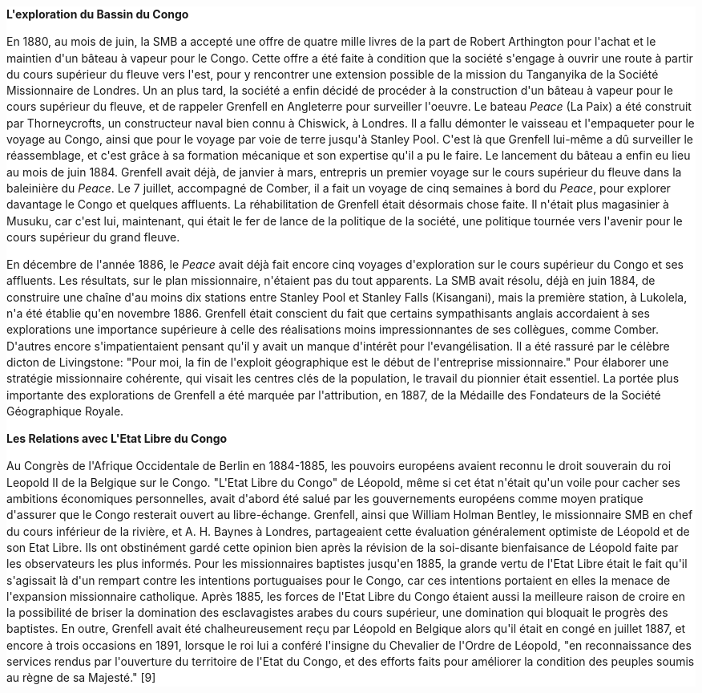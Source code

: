 **L'exploration du Bassin du Congo**

En 1880, au mois de juin, la SMB a accepté une offre de quatre mille livres de la part de Robert Arthington pour l'achat et le maintien d'un bâteau à vapeur pour le Congo.  Cette offre a été faite à condition que la société s'engage à ouvrir une route à partir du cours supérieur du fleuve vers l'est, pour y rencontrer une extension possible de la mission du Tanganyika de la Société Missionnaire de Londres.  Un an plus tard, la société a enfin décidé de procéder à la construction d'un bâteau à vapeur pour le cours supérieur du fleuve, et de rappeler Grenfell en Angleterre pour surveiller l'oeuvre.  Le bateau *Peace* (La Paix) a été construit par Thorneycrofts, un constructeur naval bien connu à Chiswick, à Londres.  Il a fallu démonter le vaisseau et l'empaqueter pour le voyage au Congo, ainsi que pour le voyage par voie de terre jusqu'à Stanley Pool.  C'est là que Grenfell lui-même a dû surveiller le réassemblage, et c'est grâce à sa formation mécanique et son expertise qu'il a pu le faire.  Le lancement du bâteau a enfin eu lieu au mois de juin 1884.  Grenfell avait déjà, de janvier à mars, entrepris un premier voyage sur le cours supérieur du fleuve dans la baleinière du *Peace*. Le 7 juillet, accompagné de Comber, il a fait un voyage de cinq semaines à bord du *Peace*, pour explorer davantage le Congo et quelques affluents.  La réhabilitation de Grenfell était désormais chose faite.  Il n'était plus magasinier à Musuku, car c'est lui, maintenant, qui était le fer de lance de la politique de la société, une politique tournée vers l'avenir pour le cours supérieur du grand fleuve.

En décembre de l'année 1886, le *Peace* avait déjà fait encore cinq voyages d'exploration sur le cours supérieur du Congo et ses affluents.  Les résultats, sur le plan missionnaire, n'étaient pas du tout apparents.  La SMB avait résolu, déjà en juin 1884, de construire une chaîne d'au moins dix stations entre Stanley Pool et Stanley Falls (Kisangani), mais la première station, à Lukolela, n'a été établie qu'en novembre 1886.  Grenfell était conscient du fait que certains sympathisants anglais accordaient à ses explorations une importance supérieure à celle des réalisations moins impressionnantes de ses collègues, comme Comber.  D'autres encore s'impatientaient pensant qu'il y avait un manque d'intérêt pour l'evangélisation.  Il a été rassuré par le célèbre dicton de Livingstone: "Pour moi, la fin de l'exploit géographique est le début de l'entreprise missionnaire."  Pour élaborer une stratégie missionnaire cohérente, qui visait les centres clés de la population, le travail du pionnier était essentiel.  La portée plus importante des explorations de Grenfell a été marquée par l'attribution, en 1887, de la Médaille des Fondateurs de la Société Géographique Royale.

**Les Relations avec L'Etat Libre du Congo**

Au Congrès de l'Afrique Occidentale de Berlin en 1884-1885, les pouvoirs européens avaient reconnu le droit souverain du roi Leopold II de la Belgique sur le Congo.  "L'Etat Libre du Congo" de Léopold, même si cet état n'était qu'un voile pour cacher ses ambitions économiques personnelles, avait d'abord été salué par les gouvernements européens comme moyen pratique d'assurer que le Congo resterait ouvert au libre-échange.  Grenfell, ainsi que William Holman Bentley, le missionnaire SMB en chef du cours inférieur de la rivière, et A. H. Baynes à Londres, partageaient cette évaluation généralement optimiste de Léopold et de son Etat Libre.  Ils ont obstinément gardé cette opinion bien après la révision de la soi-disante bienfaisance de Léopold faite par les observateurs les plus informés.  Pour les missionnaires baptistes jusqu'en 1885, la grande vertu de l'Etat Libre était le fait qu'il s'agissait là d'un rempart contre les intentions portuguaises pour le Congo, car ces intentions portaient en elles la menace de l'expansion missionnaire catholique.  Après 1885, les forces de l'Etat Libre du Congo étaient aussi la meilleure raison de croire en la possibilité de briser la domination des esclavagistes arabes du cours supérieur, une domination qui bloquait le progrès des baptistes.  En outre, Grenfell avait été chalheureusement reçu par Léopold en Belgique alors qu'il était en congé en juillet 1887, et encore à trois occasions en 1891, lorsque le roi lui a conféré l'insigne du Chevalier de l'Ordre de Léopold, "en reconnaissance des services rendus par l'ouverture du territoire de l'Etat du Congo, et des efforts faits pour améliorer la condition des peuples soumis au règne de sa Majesté." [9]
